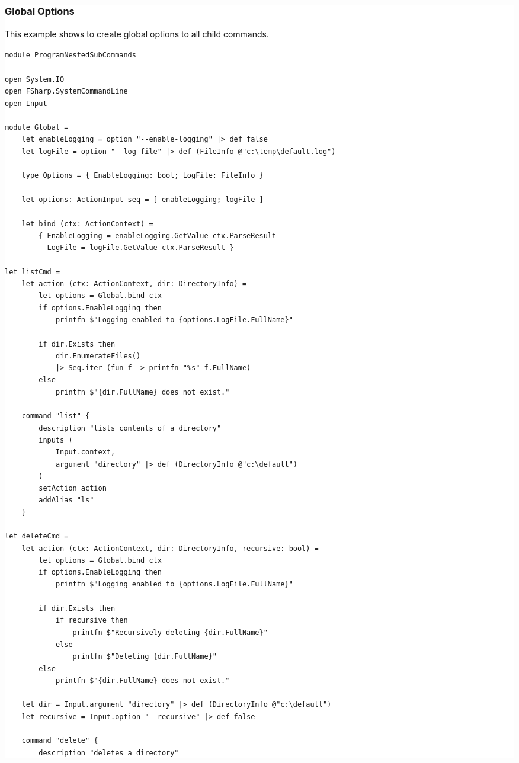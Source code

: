 ### Global Options

This example shows to create global options to all child commands. 

```F#
module ProgramNestedSubCommands

open System.IO
open FSharp.SystemCommandLine
open Input

module Global = 
    let enableLogging = option "--enable-logging" |> def false
    let logFile = option "--log-file" |> def (FileInfo @"c:\temp\default.log")

    type Options = { EnableLogging: bool; LogFile: FileInfo }

    let options: ActionInput seq = [ enableLogging; logFile ]

    let bind (ctx: ActionContext) = 
        { EnableLogging = enableLogging.GetValue ctx.ParseResult
          LogFile = logFile.GetValue ctx.ParseResult }

let listCmd =
    let action (ctx: ActionContext, dir: DirectoryInfo) =
        let options = Global.bind ctx
        if options.EnableLogging then 
            printfn $"Logging enabled to {options.LogFile.FullName}"

        if dir.Exists then
            dir.EnumerateFiles()
            |> Seq.iter (fun f -> printfn "%s" f.FullName)
        else
            printfn $"{dir.FullName} does not exist."

    command "list" {
        description "lists contents of a directory"
        inputs (
            Input.context,
            argument "directory" |> def (DirectoryInfo @"c:\default")
        )
        setAction action
        addAlias "ls"
    }

let deleteCmd =
    let action (ctx: ActionContext, dir: DirectoryInfo, recursive: bool) =
        let options = Global.bind ctx
        if options.EnableLogging then 
            printfn $"Logging enabled to {options.LogFile.FullName}"
        
        if dir.Exists then
            if recursive then
                printfn $"Recursively deleting {dir.FullName}"
            else
                printfn $"Deleting {dir.FullName}"
        else
            printfn $"{dir.FullName} does not exist."

    let dir = Input.argument "directory" |> def (DirectoryInfo @"c:\default")
    let recursive = Input.option "--recursive" |> def false

    command "delete" {
        description "deletes a directory"
```
